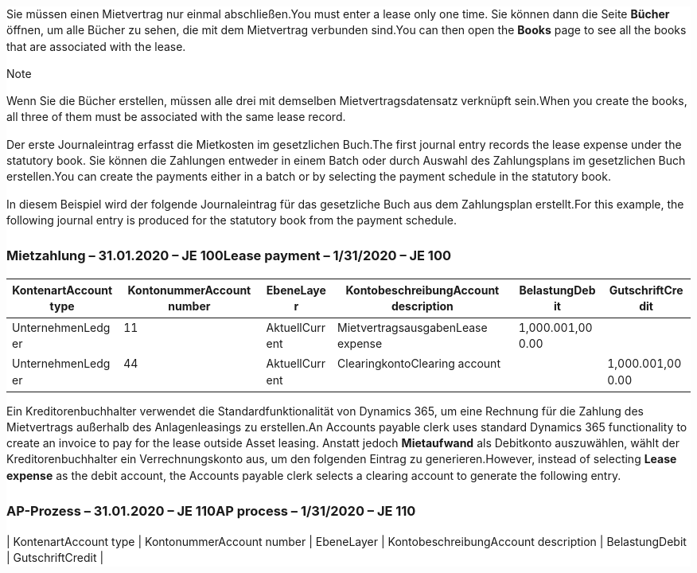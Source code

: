 <span data-ttu-id="f37a5-312">Sie müssen einen Mietvertrag nur einmal abschließen.</span><span class="sxs-lookup"><span data-stu-id="f37a5-312">You must enter a lease only one time.</span></span> <span data-ttu-id="f37a5-313">Sie können dann die Seite **Bücher** öffnen, um alle Bücher zu sehen, die mit dem Mietvertrag verbunden sind.</span><span class="sxs-lookup"><span data-stu-id="f37a5-313">You can then open the **Books** page to see all the books that are associated with the lease.</span></span>

> [!NOTE]
> <span data-ttu-id="f37a5-314">Wenn Sie die Bücher erstellen, müssen alle drei mit demselben Mietvertragsdatensatz verknüpft sein.</span><span class="sxs-lookup"><span data-stu-id="f37a5-314">When you create the books, all three of them must be associated with the same lease record.</span></span>

<span data-ttu-id="f37a5-315">Der erste Journaleintrag erfasst die Mietkosten im gesetzlichen Buch.</span><span class="sxs-lookup"><span data-stu-id="f37a5-315">The first journal entry records the lease expense under the statutory book.</span></span> <span data-ttu-id="f37a5-316">Sie können die Zahlungen entweder in einem Batch oder durch Auswahl des Zahlungsplans im gesetzlichen Buch erstellen.</span><span class="sxs-lookup"><span data-stu-id="f37a5-316">You can create the payments either in a batch or by selecting the payment schedule in the statutory book.</span></span>

<span data-ttu-id="f37a5-317">In diesem Beispiel wird der folgende Journaleintrag für das gesetzliche Buch aus dem Zahlungsplan erstellt.</span><span class="sxs-lookup"><span data-stu-id="f37a5-317">For this example, the following journal entry is produced for the statutory book from the payment schedule.</span></span>

### <a name="lease-payment--1312020--je-100"></a><span data-ttu-id="f37a5-318">Mietzahlung – 31.01.2020 – JE 100</span><span class="sxs-lookup"><span data-stu-id="f37a5-318">Lease payment – 1/31/2020 – JE 100</span></span>

| <span data-ttu-id="f37a5-319">Kontenart</span><span class="sxs-lookup"><span data-stu-id="f37a5-319">Account type</span></span> | <span data-ttu-id="f37a5-320">Kontonummer</span><span class="sxs-lookup"><span data-stu-id="f37a5-320">Account number</span></span> | <span data-ttu-id="f37a5-321">Ebene</span><span class="sxs-lookup"><span data-stu-id="f37a5-321">Layer</span></span>   | <span data-ttu-id="f37a5-322">Kontobeschreibung</span><span class="sxs-lookup"><span data-stu-id="f37a5-322">Account description</span></span> | <span data-ttu-id="f37a5-323">Belastung</span><span class="sxs-lookup"><span data-stu-id="f37a5-323">Debit</span></span>    | <span data-ttu-id="f37a5-324">Gutschrift</span><span class="sxs-lookup"><span data-stu-id="f37a5-324">Credit</span></span>   |
|--------------|----------------|---------|---------------------|----------|----------|
| <span data-ttu-id="f37a5-325">Unternehmen</span><span class="sxs-lookup"><span data-stu-id="f37a5-325">Ledger</span></span>       | <span data-ttu-id="f37a5-326">1</span><span class="sxs-lookup"><span data-stu-id="f37a5-326">1</span></span>              | <span data-ttu-id="f37a5-327">Aktuell</span><span class="sxs-lookup"><span data-stu-id="f37a5-327">Current</span></span> | <span data-ttu-id="f37a5-328">Mietvertragsausgaben</span><span class="sxs-lookup"><span data-stu-id="f37a5-328">Lease expense</span></span>       | <span data-ttu-id="f37a5-329">1,000.00</span><span class="sxs-lookup"><span data-stu-id="f37a5-329">1,000.00</span></span> |          |
| <span data-ttu-id="f37a5-330">Unternehmen</span><span class="sxs-lookup"><span data-stu-id="f37a5-330">Ledger</span></span>       | <span data-ttu-id="f37a5-331">4</span><span class="sxs-lookup"><span data-stu-id="f37a5-331">4</span></span>              | <span data-ttu-id="f37a5-332">Aktuell</span><span class="sxs-lookup"><span data-stu-id="f37a5-332">Current</span></span> | <span data-ttu-id="f37a5-333">Clearingkonto</span><span class="sxs-lookup"><span data-stu-id="f37a5-333">Clearing account</span></span>    |          | <span data-ttu-id="f37a5-334">1,000.00</span><span class="sxs-lookup"><span data-stu-id="f37a5-334">1,000.00</span></span> |

<span data-ttu-id="f37a5-335">Ein Kreditorenbuchhalter verwendet die Standardfunktionalität von Dynamics 365, um eine Rechnung für die Zahlung des Mietvertrags außerhalb des Anlagenleasings zu erstellen.</span><span class="sxs-lookup"><span data-stu-id="f37a5-335">An Accounts payable clerk uses standard Dynamics 365 functionality to create an invoice to pay for the lease outside Asset leasing.</span></span> <span data-ttu-id="f37a5-336">Anstatt jedoch **Mietaufwand** als Debitkonto auszuwählen, wählt der Kreditorenbuchhalter ein Verrechnungskonto aus, um den folgenden Eintrag zu generieren.</span><span class="sxs-lookup"><span data-stu-id="f37a5-336">However, instead of selecting **Lease expense** as the debit account, the Accounts payable clerk selects a clearing account to generate the following entry.</span></span>

### <a name="ap-process--1312020--je-110"></a><span data-ttu-id="f37a5-337">AP-Prozess – 31.01.2020 – JE 110</span><span class="sxs-lookup"><span data-stu-id="f37a5-337">AP process – 1/31/2020 – JE 110</span></span>

| <span data-ttu-id="f37a5-338">Kontenart</span><span class="sxs-lookup"><span data-stu-id="f37a5-338">Account type</span></span> | <span data-ttu-id="f37a5-339">Kontonummer</span><span class="sxs-lookup"><span data-stu-id="f37a5-339">Account number</span></span> | <span data-ttu-id="f37a5-340">Ebene</span><span class="sxs-lookup"><span data-stu-id="f37a5-340">Layer</span></span>   | <span data-ttu-id="f37a5-341">Kontobeschreibung</span><span class="sxs-lookup"><span data-stu-id="f37a5-341">Account description</span></span> | <span data-ttu-id="f37a5-342">Belastung</span><span class="sxs-lookup"><span data-stu-id="f37a5-342">Debit</span></span>    | <span data-ttu-id="f37a5-343">Gutschrift</span><span class="sxs-lookup"><span data-stu-id="f37a5-343">Credit</span></span>   |